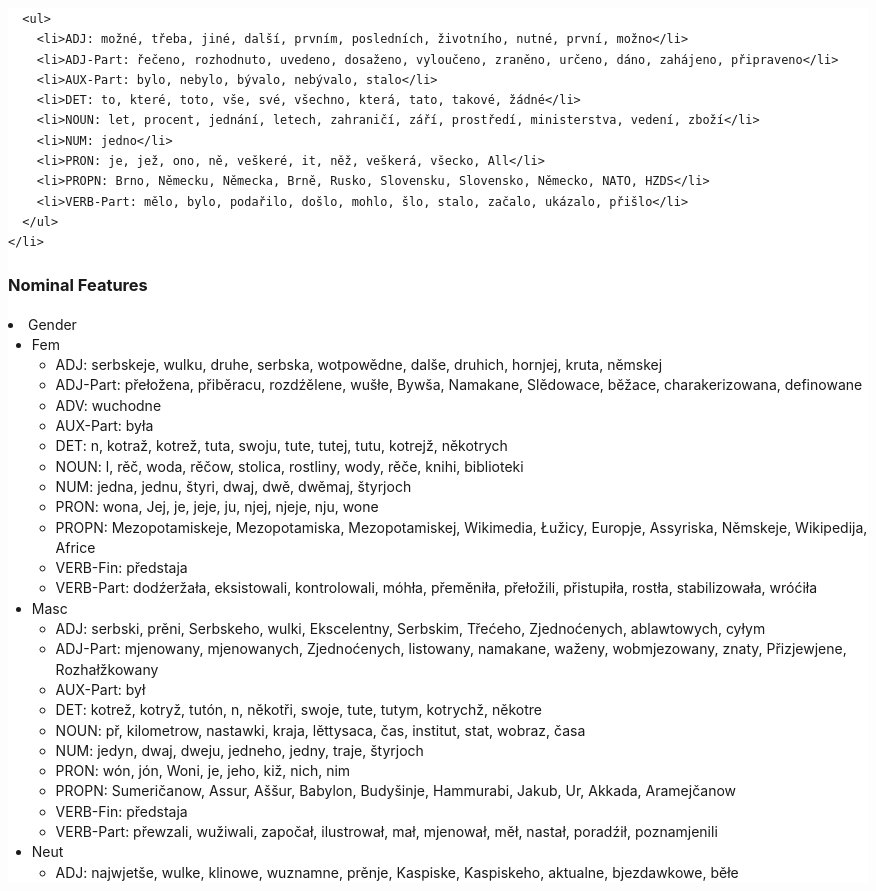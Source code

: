       <ul>
        <li>ADJ: možné, třeba, jiné, další, prvním, posledních, životního, nutné, první, možno</li>
        <li>ADJ-Part: řečeno, rozhodnuto, uvedeno, dosaženo, vyloučeno, zraněno, určeno, dáno, zahájeno, připraveno</li>
        <li>AUX-Part: bylo, nebylo, bývalo, nebývalo, stalo</li>
        <li>DET: to, které, toto, vše, své, všechno, která, tato, takové, žádné</li>
        <li>NOUN: let, procent, jednání, letech, zahraničí, září, prostředí, ministerstva, vedení, zboží</li>
        <li>NUM: jedno</li>
        <li>PRON: je, jež, ono, ně, veškeré, it, něž, veškerá, všecko, All</li>
        <li>PROPN: Brno, Německu, Německa, Brně, Rusko, Slovensku, Slovensko, Německo, NATO, HZDS</li>
        <li>VERB-Part: mělo, bylo, podařilo, došlo, mohlo, šlo, stalo, začalo, ukázalo, přišlo</li>
      </ul>
    </li>
  </ul>
</li>

  </td>
  <td width="50%" valign="top">
<h3>Nominal Features</h3>

<li><a>Gender</a>
  <ul>
    <li>Fem
      <ul>
        <li>ADJ: serbskeje, wulku, druhe, serbska, wotpowědne, dalše, druhich, hornjej, kruta, němskej</li>
        <li>ADJ-Part: přełožena, přiběracu, rozdźělene, wušłe, Bywša, Namakane, Slědowace, běžace, charakerizowana, definowane</li>
        <li>ADV: wuchodne</li>
        <li>AUX-Part: była</li>
        <li>DET: n, kotraž, kotrež, tuta, swoju, tute, tutej, tutu, kotrejž, někotrych</li>
        <li>NOUN: l, rěč, woda, rěčow, stolica, rostliny, wody, rěče, knihi, biblioteki</li>
        <li>NUM: jedna, jednu, štyri, dwaj, dwě, dwěmaj, štyrjoch</li>
        <li>PRON: wona, Jej, je, jeje, ju, njej, njeje, nju, wone</li>
        <li>PROPN: Mezopotamiskeje, Mezopotamiska, Mezopotamiskej, Wikimedia, Łužicy, Europje, Assyriska, Němskeje, Wikipedija, Africe</li>
        <li>VERB-Fin: předstaja</li>
        <li>VERB-Part: dodźeržała, eksistowali, kontrolowali, móhła, přeměniła, přełožili, přistupiła, rostła, stabilizowała, wróćiła</li>
      </ul>
    </li>
    <li>Masc
      <ul>
        <li>ADJ: serbski, prěni, Serbskeho, wulki, Ekscelentny, Serbskim, Třećeho, Zjednoćenych, ablawtowych, cyłym</li>
        <li>ADJ-Part: mjenowany, mjenowanych, Zjednoćenych, listowany, namakane, waženy, wobmjezowany, znaty, Přizjewjene, Rozhałžkowany</li>
        <li>AUX-Part: był</li>
        <li>DET: kotrež, kotryž, tutón, n, někotři, swoje, tute, tutym, kotrychž, někotre</li>
        <li>NOUN: př, kilometrow, nastawki, kraja, lěttysaca, čas, institut, stat, wobraz, časa</li>
        <li>NUM: jedyn, dwaj, dweju, jedneho, jedny, traje, štyrjoch</li>
        <li>PRON: wón, jón, Woni, je, jeho, kiž, nich, nim</li>
        <li>PROPN: Sumeričanow, Assur, Aššur, Babylon, Budyšinje, Hammurabi, Jakub, Ur, Akkada, Aramejčanow</li>
        <li>VERB-Fin: předstaja</li>
        <li>VERB-Part: přewzali, wužiwali, započał, ilustrował, mał, mjenował, měł, nastał, poradźił, poznamjenili</li>
      </ul>
    </li>
    <li>Neut
      <ul>
        <li>ADJ: najwjetše, wulke, klinowe, wuznamne, prěnje, Kaspiske, Kaspiskeho, aktualne, bjezdawkowe, běłe</li>